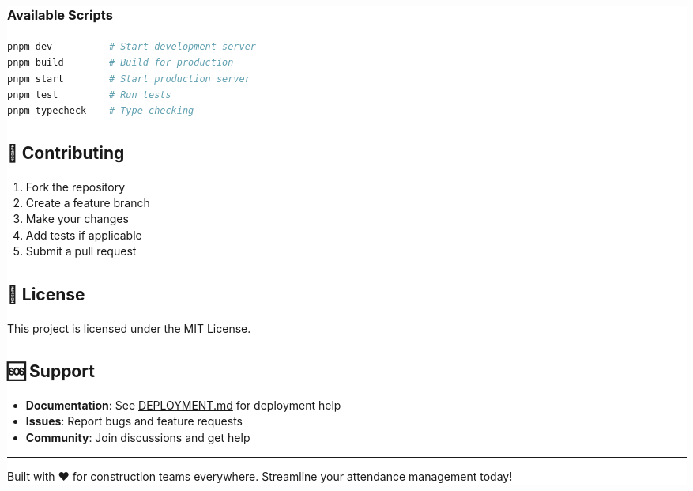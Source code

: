 ### Available Scripts
```bash
pnpm dev          # Start development server
pnpm build        # Build for production
pnpm start        # Start production server
pnpm test         # Run tests
pnpm typecheck    # Type checking
```

## 🤝 Contributing

1. Fork the repository
2. Create a feature branch
3. Make your changes
4. Add tests if applicable
5. Submit a pull request

## 📄 License

This project is licensed under the MIT License.

## 🆘 Support

- **Documentation**: See [DEPLOYMENT.md](./DEPLOYMENT.md) for deployment help
- **Issues**: Report bugs and feature requests
- **Community**: Join discussions and get help

---

Built with ❤️ for construction teams everywhere. Streamline your attendance management today!
